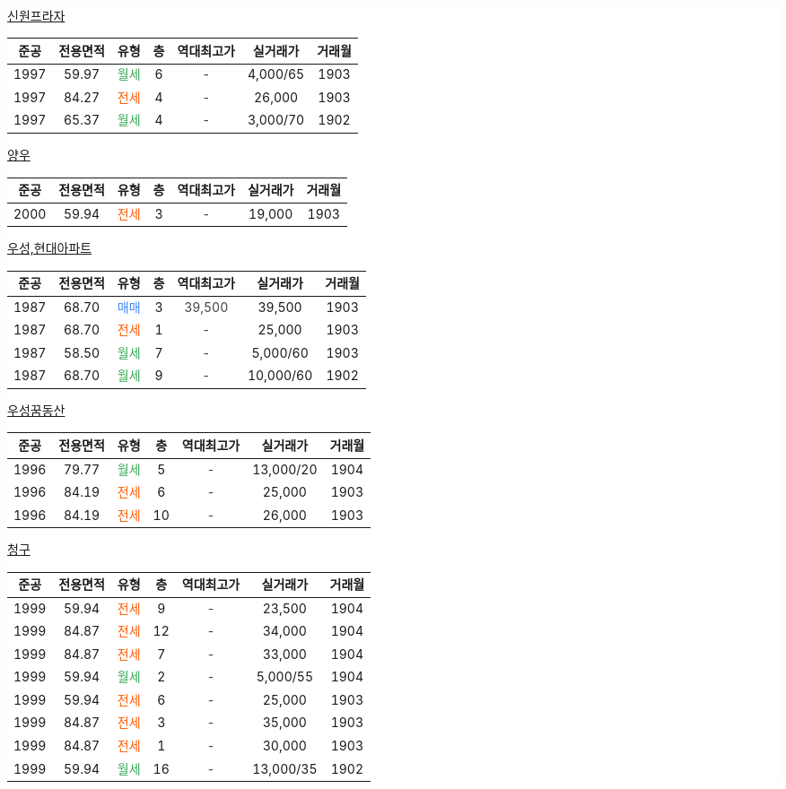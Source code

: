 [신원프라자](https://search.naver.com/search.naver?query=%EC%84%9C%EC%9A%B8%ED%8A%B9%EB%B3%84%EC%8B%9C+%EA%B5%AC%EB%A1%9C%EA%B5%AC+%EA%B3%A0%EC%B2%99%EB%8F%99+%EC%8B%A0%EC%9B%90%ED%94%84%EB%9D%BC%EC%9E%90)

|준공|전용면적|유형|층|역대최고가|실거래가|거래월|
|:---:|:---:|:---:|:---:|:---:|:---:|:---:|
|1997|59.97|<span style="color:#34a853">월세</span>|6|<span style="color:#444444">-</span>|4,000/65|1903|
|1997|84.27|<span style="color:#ff5a00">전세</span>|4|<span style="color:#444444">-</span>|26,000|1903|
|1997|65.37|<span style="color:#34a853">월세</span>|4|<span style="color:#444444">-</span>|3,000/70|1902|

[양우](https://search.naver.com/search.naver?query=%EC%84%9C%EC%9A%B8%ED%8A%B9%EB%B3%84%EC%8B%9C+%EA%B5%AC%EB%A1%9C%EA%B5%AC+%EA%B3%A0%EC%B2%99%EB%8F%99+%EC%96%91%EC%9A%B0)

|준공|전용면적|유형|층|역대최고가|실거래가|거래월|
|:---:|:---:|:---:|:---:|:---:|:---:|:---:|
|2000|59.94|<span style="color:#ff5a00">전세</span>|3|<span style="color:#444444">-</span>|19,000|1903|

[우성,현대아파트](https://search.naver.com/search.naver?query=%EC%84%9C%EC%9A%B8%ED%8A%B9%EB%B3%84%EC%8B%9C+%EA%B5%AC%EB%A1%9C%EA%B5%AC+%EA%B3%A0%EC%B2%99%EB%8F%99+%EC%9A%B0%EC%84%B1%2C%ED%98%84%EB%8C%80%EC%95%84%ED%8C%8C%ED%8A%B8)

|준공|전용면적|유형|층|역대최고가|실거래가|거래월|
|:---:|:---:|:---:|:---:|:---:|:---:|:---:|
|1987|68.70|<span style="color:#4285f3">매매</span>|3|<span style="color:#444444">39,500</span>|39,500|1903|
|1987|68.70|<span style="color:#ff5a00">전세</span>|1|<span style="color:#444444">-</span>|25,000|1903|
|1987|58.50|<span style="color:#34a853">월세</span>|7|<span style="color:#444444">-</span>|5,000/60|1903|
|1987|68.70|<span style="color:#34a853">월세</span>|9|<span style="color:#444444">-</span>|10,000/60|1902|

[우성꿈동산](https://search.naver.com/search.naver?query=%EC%84%9C%EC%9A%B8%ED%8A%B9%EB%B3%84%EC%8B%9C+%EA%B5%AC%EB%A1%9C%EA%B5%AC+%EA%B3%A0%EC%B2%99%EB%8F%99+%EC%9A%B0%EC%84%B1%EA%BF%88%EB%8F%99%EC%82%B0)

|준공|전용면적|유형|층|역대최고가|실거래가|거래월|
|:---:|:---:|:---:|:---:|:---:|:---:|:---:|
|1996|79.77|<span style="color:#34a853">월세</span>|5|<span style="color:#444444">-</span>|13,000/20|1904|
|1996|84.19|<span style="color:#ff5a00">전세</span>|6|<span style="color:#444444">-</span>|25,000|1903|
|1996|84.19|<span style="color:#ff5a00">전세</span>|10|<span style="color:#444444">-</span>|26,000|1903|

[청구](https://search.naver.com/search.naver?query=%EC%84%9C%EC%9A%B8%ED%8A%B9%EB%B3%84%EC%8B%9C+%EA%B5%AC%EB%A1%9C%EA%B5%AC+%EA%B3%A0%EC%B2%99%EB%8F%99+%EC%B2%AD%EA%B5%AC)

|준공|전용면적|유형|층|역대최고가|실거래가|거래월|
|:---:|:---:|:---:|:---:|:---:|:---:|:---:|
|1999|59.94|<span style="color:#ff5a00">전세</span>|9|<span style="color:#444444">-</span>|23,500|1904|
|1999|84.87|<span style="color:#ff5a00">전세</span>|12|<span style="color:#444444">-</span>|34,000|1904|
|1999|84.87|<span style="color:#ff5a00">전세</span>|7|<span style="color:#444444">-</span>|33,000|1904|
|1999|59.94|<span style="color:#34a853">월세</span>|2|<span style="color:#444444">-</span>|5,000/55|1904|
|1999|59.94|<span style="color:#ff5a00">전세</span>|6|<span style="color:#444444">-</span>|25,000|1903|
|1999|84.87|<span style="color:#ff5a00">전세</span>|3|<span style="color:#444444">-</span>|35,000|1903|
|1999|84.87|<span style="color:#ff5a00">전세</span>|1|<span style="color:#444444">-</span>|30,000|1903|
|1999|59.94|<span style="color:#34a853">월세</span>|16|<span style="color:#444444">-</span>|13,000/35|1902|

